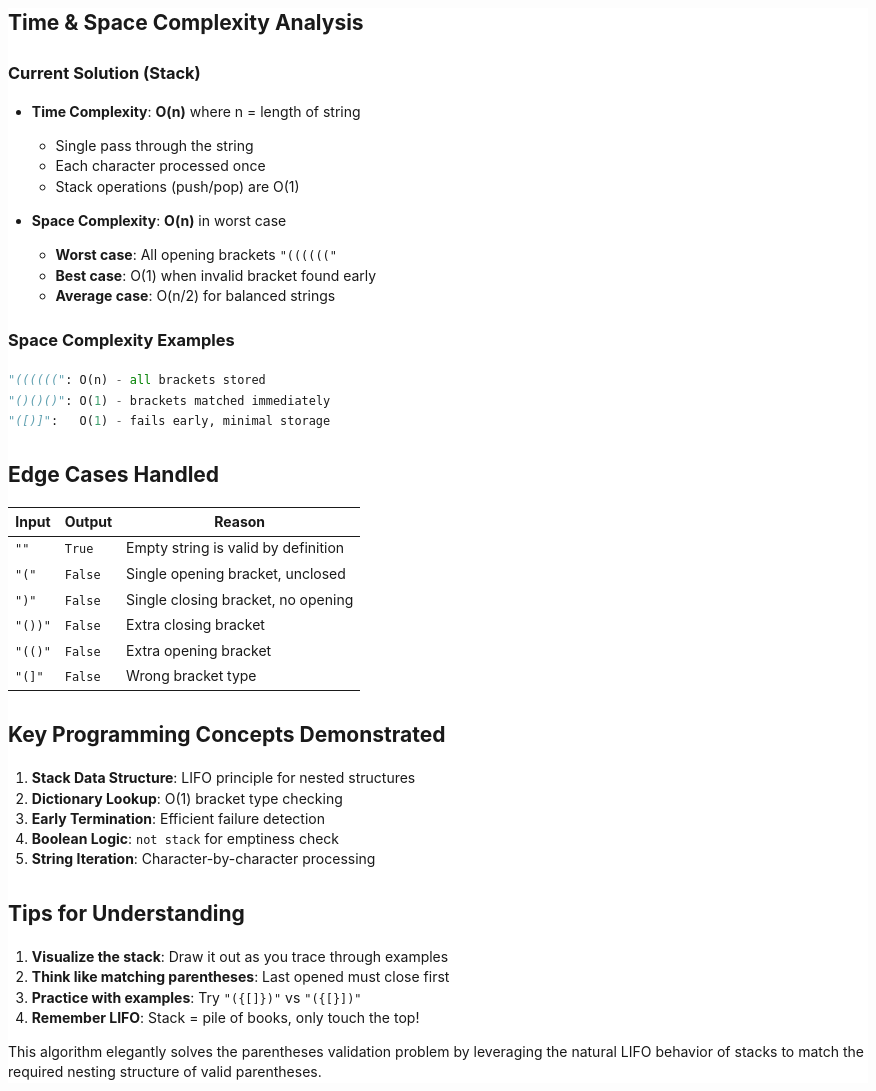 ## Time & Space Complexity Analysis

### Current Solution (Stack)
- **Time Complexity**: **O(n)** where n = length of string
  - Single pass through the string
  - Each character processed once
  - Stack operations (push/pop) are O(1)

- **Space Complexity**: **O(n)** in worst case
  - **Worst case**: All opening brackets `"(((((("`
  - **Best case**: O(1) when invalid bracket found early
  - **Average case**: O(n/2) for balanced strings

### Space Complexity Examples
```python
"((((((": O(n) - all brackets stored
"()()()": O(1) - brackets matched immediately  
"([)]":   O(1) - fails early, minimal storage
```

## Edge Cases Handled

| Input | Output | Reason |
|-------|--------|---------|
| `""` | `True` | Empty string is valid by definition |
| `"("` | `False` | Single opening bracket, unclosed |
| `")"` | `False` | Single closing bracket, no opening |
| `"())"` | `False` | Extra closing bracket |
| `"(()"` | `False` | Extra opening bracket |
| `"(]"` | `False` | Wrong bracket type |

## Key Programming Concepts Demonstrated

1. **Stack Data Structure**: LIFO principle for nested structures
2. **Dictionary Lookup**: O(1) bracket type checking
3. **Early Termination**: Efficient failure detection
4. **Boolean Logic**: `not stack` for emptiness check
5. **String Iteration**: Character-by-character processing

## Tips for Understanding
1. **Visualize the stack**: Draw it out as you trace through examples
2. **Think like matching parentheses**: Last opened must close first
3. **Practice with examples**: Try `"({[]})"` vs `"({[}])"`
4. **Remember LIFO**: Stack = pile of books, only touch the top!

This algorithm elegantly solves the parentheses validation problem by leveraging the natural LIFO behavior of stacks to match the required nesting structure of valid parentheses.
